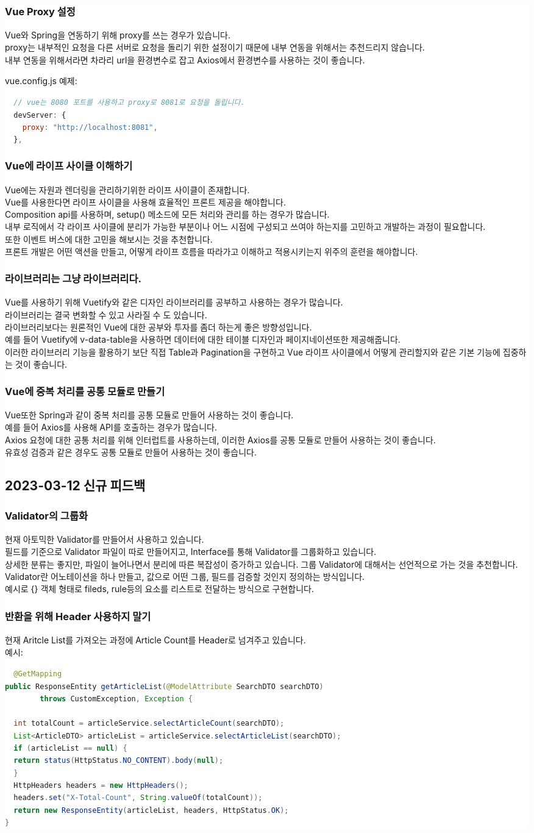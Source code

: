 ### Vue Proxy 설정
Vue와 Spring을 연동하기 위해 proxy를 쓰는 경우가 있습니다.  
proxy는 내부적인 요청을 다른 서버로 요청을 돌리기 위한 설정이기 때문에 내부 연동을 위해서는 추천드리지 않습니다.  
내부 연동을 위해서라면 차라리 url을 환경변수로 잡고 Axios에서 환경변수를 사용하는 것이 좋습니다.  

vue.config.js 예제: 
```js
  // vue는 8080 포트를 사용하고 proxy로 8081로 요청을 돌립니다.
  devServer: {
    proxy: "http://localhost:8081",
  },
```

### Vue에 라이프 사이클 이해하기
Vue에는 자원과 렌더링을 관리하기위한 라이프 사이클이 존재합니다.  
Vue를 사용한다면 라이프 사이클을 사용해 효율적인 프론트 제공을 해야합니다.  
Composition api를 사용하며, setup() 메소드에 모든 처리와 관리를 하는 경우가 많습니다.  
내부 로직에서 각 라이프 사이클에 분리가 가능한 부분이나 어느 시점에 구성되고 쓰여야 하는지를 고민하고 개발하는 과정이 필요합니다.  
또한 이벤트 버스에 대한 고민을 해보시는 것을 추천합니다.  
프론트 개발은 어떤 액션을 만들고, 어떻게 라이프 흐름을 따라가고 이해하고 적용시키는지 위주의 훈련을 해야합니다.  

### 라이브러리는 그냥 라이브러리다.
Vue를 사용하기 위해 Vuetify와 같은 디자인 라이브러리를 공부하고 사용하는 경우가 많습니다.  
라이브러리는 결국 변화할 수 있고 사라질 수 도 있습니다.  
라이브러리보다는 원론적인 Vue에 대한 공부와 투자를 좀더 하는게 좋은 방향성입니다.  
예를 들어 Vuetify에 v-data-table을 사용하면 데이터에 대한 테이블 디자인과 페이지네이션또한 제공해줍니다.  
이러한 라이브러리 기능을 활용하기 보단 직접 Table과 Pagination을 구현하고 Vue 라이프 사이클에서 어떻게 관리할지와 같은 기본 기능에 집중하는 것이 좋습니다.  

### Vue에 중복 처리를 공통 모듈로 만들기
Vue또한 Spring과 같이 중복 처리를 공통 모듈로 만들어 사용하는 것이 좋습니다.  
예를 들어 Axios를 사용해 API를 호출하는 경우가 많습니다.  
Axios 요청에 대한 공통 처리를 위해 인터럽트를 사용하는데, 
이러한 Axios를 공통 모듈로 만들어 사용하는 것이 좋습니다.  
유효성 검증과 같은 경우도 공통 모듈로 만들어 사용하는 것이 좋습니다.  

## 2023-03-12 신규 피드백
### Validator의 그룹화
현재 아토믹한 Validator를 만들어서 사용하고 있습니다.  
필드를 기준으로 Validator 파일이 따로 만들어지고, Interface를 통해 Validator를 그룹화하고 있습니다.  
상세한 분류는 좋지만, 파일이 늘어나면서 분리에 따른 복잡성이 증가하고 있습니다.
그룹 Validator에 대해서는 선언적으로 가는 것을 추천합니다.  
Validator란 어노테이션을 하나 만들고, 값으로 어떤 그룹, 필드를 검증할 것인지 정의하는 방식입니다.  
예시로 {} 객체 형태로 fileds, rule등의 요소를 리스트로 전달하는 방식으로 구현합니다.  

### 반환을 위해 Header 사용하지 말기
현재 Aritcle List를 가져오는 과정에 Article Count를 Header로 넘겨주고 있습니다.  
예시:  
```java
  @GetMapping
public ResponseEntity getArticleList(@ModelAttribute SearchDTO searchDTO)
        throws CustomException, Exception {

  int totalCount = articleService.selectArticleCount(searchDTO);
  List<ArticleDTO> articleList = articleService.selectArticleList(searchDTO);
  if (articleList == null) {
  return status(HttpStatus.NO_CONTENT).body(null);
  }
  HttpHeaders headers = new HttpHeaders();
  headers.set("X-Total-Count", String.valueOf(totalCount));
  return new ResponseEntity(articleList, headers, HttpStatus.OK);
}
```